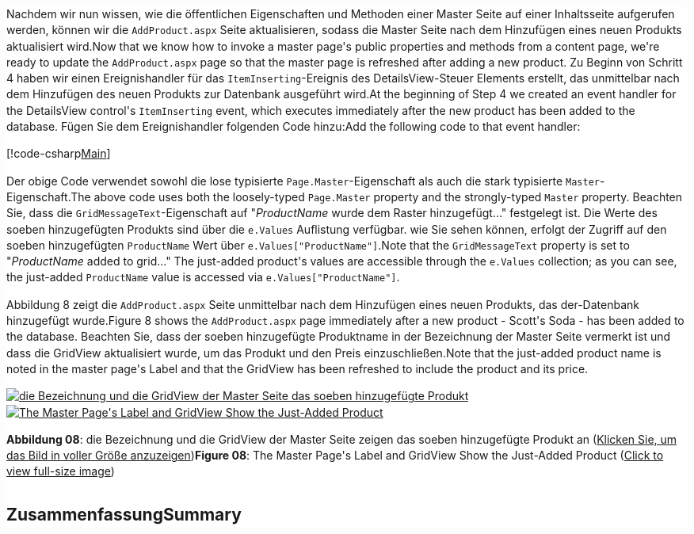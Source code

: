 <span data-ttu-id="82769-275">Nachdem wir nun wissen, wie die öffentlichen Eigenschaften und Methoden einer Master Seite auf einer Inhaltsseite aufgerufen werden, können wir die `AddProduct.aspx` Seite aktualisieren, sodass die Master Seite nach dem Hinzufügen eines neuen Produkts aktualisiert wird.</span><span class="sxs-lookup"><span data-stu-id="82769-275">Now that we know how to invoke a master page's public properties and methods from a content page, we're ready to update the `AddProduct.aspx` page so that the master page is refreshed after adding a new product.</span></span> <span data-ttu-id="82769-276">Zu Beginn von Schritt 4 haben wir einen Ereignishandler für das `ItemInserting`-Ereignis des DetailsView-Steuer Elements erstellt, das unmittelbar nach dem Hinzufügen des neuen Produkts zur Datenbank ausgeführt wird.</span><span class="sxs-lookup"><span data-stu-id="82769-276">At the beginning of Step 4 we created an event handler for the DetailsView control's `ItemInserting` event, which executes immediately after the new product has been added to the database.</span></span> <span data-ttu-id="82769-277">Fügen Sie dem Ereignishandler folgenden Code hinzu:</span><span class="sxs-lookup"><span data-stu-id="82769-277">Add the following code to that event handler:</span></span>

[!code-csharp[Main](interacting-with-the-master-page-from-the-content-page-cs/samples/sample10.cs)]

<span data-ttu-id="82769-278">Der obige Code verwendet sowohl die lose typisierte `Page.Master`-Eigenschaft als auch die stark typisierte `Master`-Eigenschaft.</span><span class="sxs-lookup"><span data-stu-id="82769-278">The above code uses both the loosely-typed `Page.Master` property and the strongly-typed `Master` property.</span></span> <span data-ttu-id="82769-279">Beachten Sie, dass die `GridMessageText`-Eigenschaft auf "*ProductName* wurde dem Raster hinzugefügt..." festgelegt ist. Die Werte des soeben hinzugefügten Produkts sind über die `e.Values` Auflistung verfügbar. wie Sie sehen können, erfolgt der Zugriff auf den soeben hinzugefügten `ProductName` Wert über `e.Values["ProductName"]`.</span><span class="sxs-lookup"><span data-stu-id="82769-279">Note that the `GridMessageText` property is set to "*ProductName* added to grid..." The just-added product's values are accessible through the `e.Values` collection; as you can see, the just-added `ProductName` value is accessed via `e.Values["ProductName"]`.</span></span>

<span data-ttu-id="82769-280">Abbildung 8 zeigt die `AddProduct.aspx` Seite unmittelbar nach dem Hinzufügen eines neuen Produkts, das der-Datenbank hinzugefügt wurde.</span><span class="sxs-lookup"><span data-stu-id="82769-280">Figure 8 shows the `AddProduct.aspx` page immediately after a new product - Scott's Soda - has been added to the database.</span></span> <span data-ttu-id="82769-281">Beachten Sie, dass der soeben hinzugefügte Produktname in der Bezeichnung der Master Seite vermerkt ist und dass die GridView aktualisiert wurde, um das Produkt und den Preis einzuschließen.</span><span class="sxs-lookup"><span data-stu-id="82769-281">Note that the just-added product name is noted in the master page's Label and that the GridView has been refreshed to include the product and its price.</span></span>

<span data-ttu-id="82769-282">[![die Bezeichnung und die GridView der Master Seite das soeben hinzugefügte Produkt](interacting-with-the-master-page-from-the-content-page-cs/_static/image23.png)](interacting-with-the-master-page-from-the-content-page-cs/_static/image22.png)</span><span class="sxs-lookup"><span data-stu-id="82769-282">[![The Master Page's Label and GridView Show the Just-Added Product](interacting-with-the-master-page-from-the-content-page-cs/_static/image23.png)](interacting-with-the-master-page-from-the-content-page-cs/_static/image22.png)</span></span>

<span data-ttu-id="82769-283">**Abbildung 08**: die Bezeichnung und die GridView der Master Seite zeigen das soeben hinzugefügte Produkt an ([Klicken Sie, um das Bild in voller Größe anzuzeigen](interacting-with-the-master-page-from-the-content-page-cs/_static/image24.png))</span><span class="sxs-lookup"><span data-stu-id="82769-283">**Figure 08**: The Master Page's Label and GridView Show the Just-Added Product ([Click to view full-size image](interacting-with-the-master-page-from-the-content-page-cs/_static/image24.png))</span></span>

## <a name="summary"></a><span data-ttu-id="82769-284">Zusammenfassung</span><span class="sxs-lookup"><span data-stu-id="82769-284">Summary</span></span>
